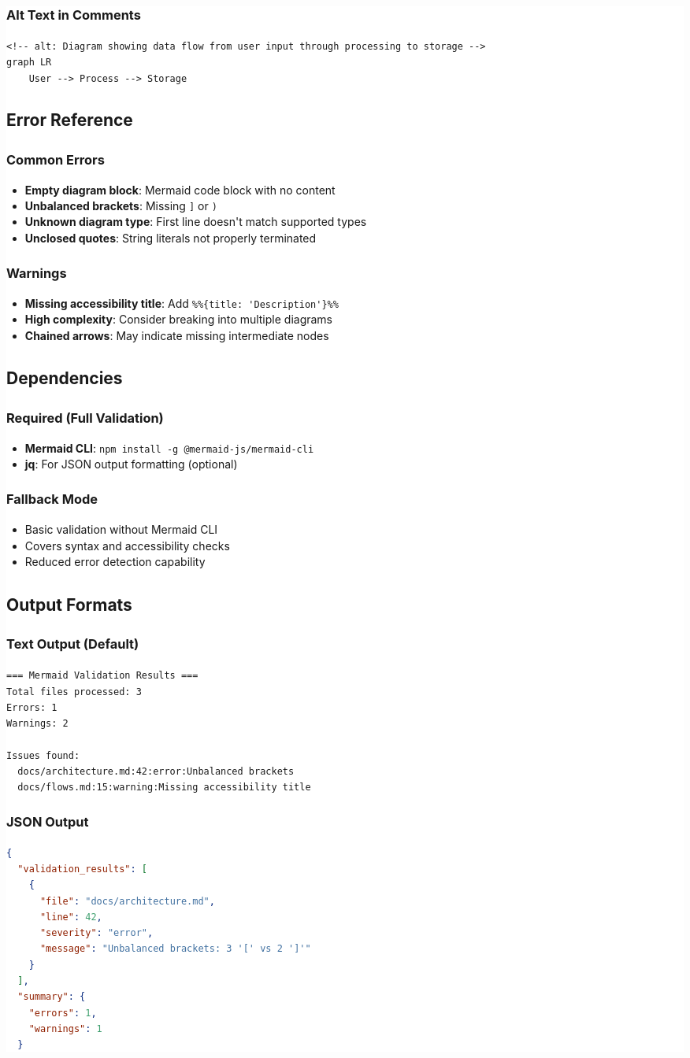 ### Alt Text in Comments
```mermaid
<!-- alt: Diagram showing data flow from user input through processing to storage -->
graph LR
    User --> Process --> Storage
```

## Error Reference

### Common Errors
- **Empty diagram block**: Mermaid code block with no content
- **Unbalanced brackets**: Missing `]` or `)`
- **Unknown diagram type**: First line doesn't match supported types
- **Unclosed quotes**: String literals not properly terminated

### Warnings
- **Missing accessibility title**: Add `%%{title: 'Description'}%%`
- **High complexity**: Consider breaking into multiple diagrams
- **Chained arrows**: May indicate missing intermediate nodes

## Dependencies

### Required (Full Validation)
- **Mermaid CLI**: `npm install -g @mermaid-js/mermaid-cli`
- **jq**: For JSON output formatting (optional)

### Fallback Mode
- Basic validation without Mermaid CLI
- Covers syntax and accessibility checks
- Reduced error detection capability

## Output Formats

### Text Output (Default)
```
=== Mermaid Validation Results ===
Total files processed: 3
Errors: 1
Warnings: 2

Issues found:
  docs/architecture.md:42:error:Unbalanced brackets
  docs/flows.md:15:warning:Missing accessibility title
```

### JSON Output
```json
{
  "validation_results": [
    {
      "file": "docs/architecture.md",
      "line": 42,
      "severity": "error",
      "message": "Unbalanced brackets: 3 '[' vs 2 ']'"
    }
  ],
  "summary": {
    "errors": 1,
    "warnings": 1
  }
```